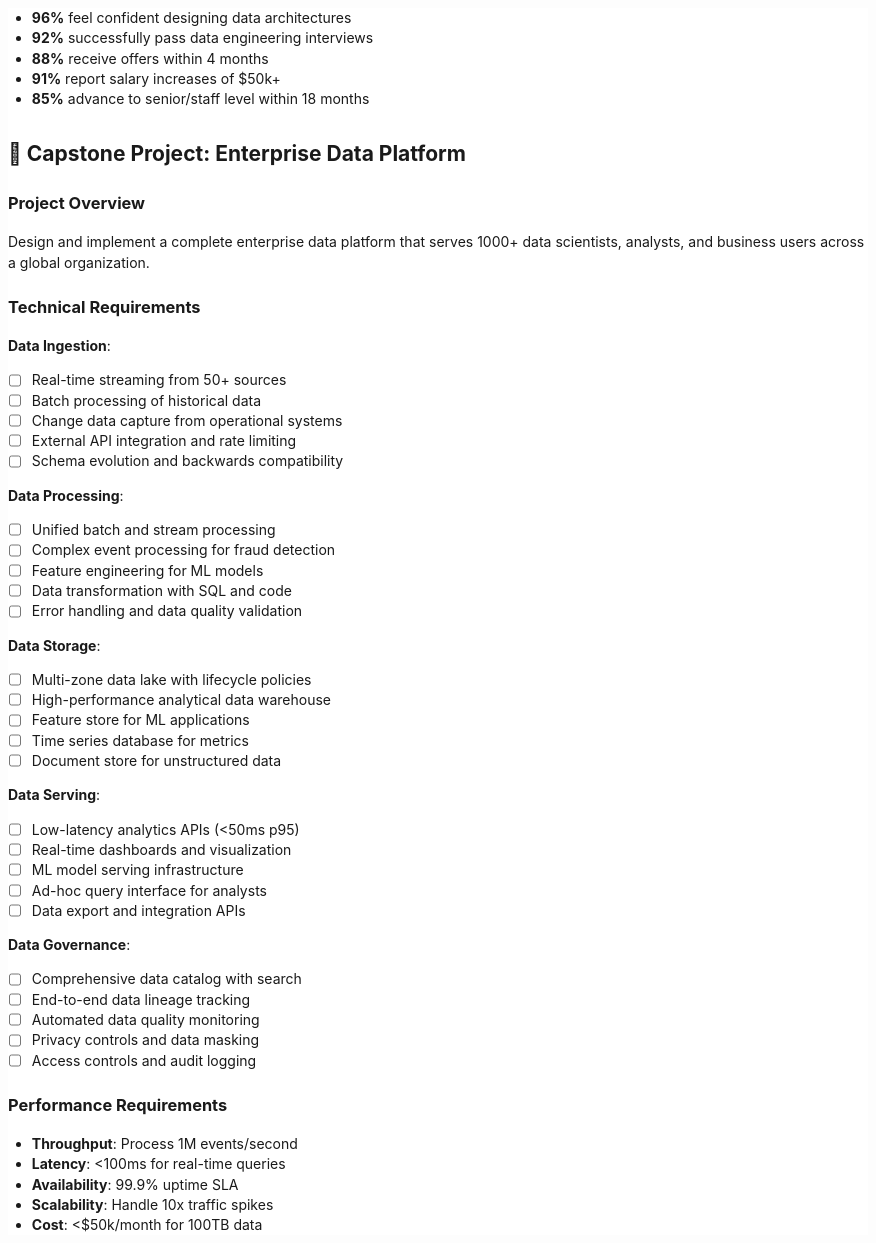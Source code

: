 - **96%** feel confident designing data architectures
- **92%** successfully pass data engineering interviews
- **88%** receive offers within 4 months
- **91%** report salary increases of $50k+
- **85%** advance to senior/staff level within 18 months

## 🏁 Capstone Project: Enterprise Data Platform

### Project Overview

Design and implement a complete enterprise data platform that serves 1000+ data scientists, analysts, and business users across a global organization.

### Technical Requirements

**Data Ingestion**:
- [ ] Real-time streaming from 50+ sources
- [ ] Batch processing of historical data
- [ ] Change data capture from operational systems
- [ ] External API integration and rate limiting
- [ ] Schema evolution and backwards compatibility

**Data Processing**:
- [ ] Unified batch and stream processing
- [ ] Complex event processing for fraud detection
- [ ] Feature engineering for ML models
- [ ] Data transformation with SQL and code
- [ ] Error handling and data quality validation

**Data Storage**:
- [ ] Multi-zone data lake with lifecycle policies
- [ ] High-performance analytical data warehouse  
- [ ] Feature store for ML applications
- [ ] Time series database for metrics
- [ ] Document store for unstructured data

**Data Serving**:
- [ ] Low-latency analytics APIs (<50ms p95)
- [ ] Real-time dashboards and visualization
- [ ] ML model serving infrastructure
- [ ] Ad-hoc query interface for analysts
- [ ] Data export and integration APIs

**Data Governance**:
- [ ] Comprehensive data catalog with search
- [ ] End-to-end data lineage tracking
- [ ] Automated data quality monitoring
- [ ] Privacy controls and data masking  
- [ ] Access controls and audit logging

### Performance Requirements

- **Throughput**: Process 1M events/second
- **Latency**: <100ms for real-time queries
- **Availability**: 99.9% uptime SLA
- **Scalability**: Handle 10x traffic spikes
- **Cost**: <$50k/month for 100TB data
